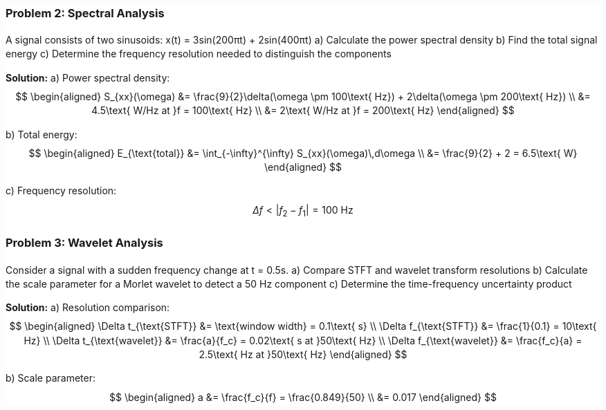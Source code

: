 ### Problem 2: Spectral Analysis

A signal consists of two sinusoids: x(t) = 3sin(200πt) + 2sin(400πt)
a) Calculate the power spectral density
b) Find the total signal energy
c) Determine the frequency resolution needed to distinguish the components

**Solution:**
a) Power spectral density:
   $$
   \begin{aligned}
   S_{xx}(\omega) &= \frac{9}{2}\delta(\omega \pm 100\text{ Hz}) + 2\delta(\omega \pm 200\text{ Hz}) \\
   &= 4.5\text{ W/Hz at }f = 100\text{ Hz} \\
   &= 2\text{ W/Hz at }f = 200\text{ Hz}
   \end{aligned}
   $$

b) Total energy:
   $$
   \begin{aligned}
   E_{\text{total}} &= \int_{-\infty}^{\infty} S_{xx}(\omega)\,d\omega \\
   &= \frac{9}{2} + 2 = 6.5\text{ W}
   \end{aligned}
   $$

c) Frequency resolution:
   $$
   \Delta f < |f_2 - f_1| = 100\text{ Hz}
   $$

### Problem 3: Wavelet Analysis

Consider a signal with a sudden frequency change at t = 0.5s.
a) Compare STFT and wavelet transform resolutions
b) Calculate the scale parameter for a Morlet wavelet to detect a 50 Hz component
c) Determine the time-frequency uncertainty product

**Solution:**
a) Resolution comparison:
   $$
   \begin{aligned}
   \Delta t_{\text{STFT}} &= \text{window width} = 0.1\text{ s} \\
   \Delta f_{\text{STFT}} &= \frac{1}{0.1} = 10\text{ Hz} \\
   \Delta t_{\text{wavelet}} &= \frac{a}{f_c} = 0.02\text{ s at }50\text{ Hz} \\
   \Delta f_{\text{wavelet}} &= \frac{f_c}{a} = 2.5\text{ Hz at }50\text{ Hz}
   \end{aligned}
   $$

b) Scale parameter:
   $$
   \begin{aligned}
   a &= \frac{f_c}{f} = \frac{0.849}{50} \\
   &= 0.017
   \end{aligned}
   $$
